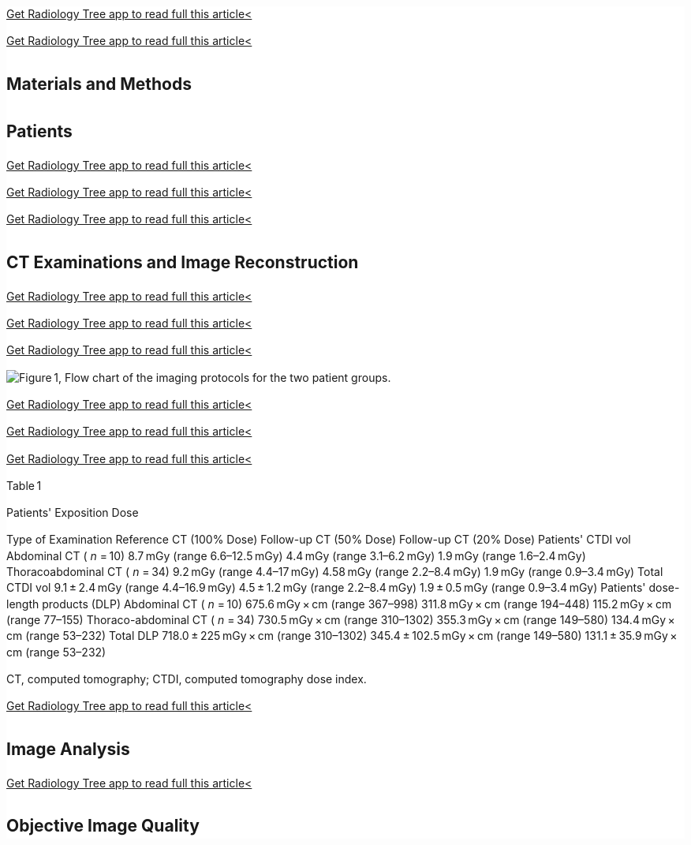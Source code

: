 [Get Radiology Tree app to read full this article<](https://clinicalpub.com/app)

[Get Radiology Tree app to read full this article<](https://clinicalpub.com/app)

## Materials and Methods

## Patients

[Get Radiology Tree app to read full this article<](https://clinicalpub.com/app)

[Get Radiology Tree app to read full this article<](https://clinicalpub.com/app)

[Get Radiology Tree app to read full this article<](https://clinicalpub.com/app)

## CT Examinations and Image Reconstruction

[Get Radiology Tree app to read full this article<](https://clinicalpub.com/app)

[Get Radiology Tree app to read full this article<](https://clinicalpub.com/app)

[Get Radiology Tree app to read full this article<](https://clinicalpub.com/app)

![Figure 1, Flow chart of the imaging protocols for the two patient groups.](https://storage.googleapis.com/dl.dentistrykey.com/clinical/IterativeReconstructionsinReducedDoseCT/0_1s20S1076633217301265.jpg)

[Get Radiology Tree app to read full this article<](https://clinicalpub.com/app)

[Get Radiology Tree app to read full this article<](https://clinicalpub.com/app)

[Get Radiology Tree app to read full this article<](https://clinicalpub.com/app)

Table 1


Patients' Exposition Dose


Type of Examination Reference CT (100% Dose) Follow-up CT (50% Dose) Follow-up CT (20% Dose) Patients' CTDI  vol  Abdominal CT ( _n_ = 10) 8.7 mGy (range 6.6–12.5 mGy) 4.4 mGy (range 3.1–6.2 mGy) 1.9 mGy (range 1.6–2.4 mGy) Thoracoabdominal CT ( _n_ = 34) 9.2 mGy (range 4.4–17 mGy) 4.58 mGy (range 2.2–8.4 mGy) 1.9 mGy (range 0.9–3.4 mGy) Total CTDI  vol  9.1 ± 2.4 mGy (range 4.4–16.9 mGy) 4.5 ± 1.2 mGy (range 2.2–8.4 mGy) 1.9 ± 0.5 mGy (range 0.9–3.4 mGy) Patients' dose-length products (DLP) Abdominal CT ( _n_ = 10) 675.6 mGy × cm (range 367–998) 311.8 mGy × cm (range 194–448) 115.2 mGy × cm (range 77–155) Thoraco-abdominal CT ( _n_ = 34) 730.5 mGy × cm (range 310–1302) 355.3 mGy × cm (range 149–580) 134.4 mGy × cm (range 53–232) Total DLP 718.0 ± 225 mGy × cm (range 310–1302) 345.4 ± 102.5 mGy × cm (range 149–580) 131.1 ± 35.9 mGy × cm (range 53–232)

CT, computed tomography; CTDI, computed tomography dose index.


[Get Radiology Tree app to read full this article<](https://clinicalpub.com/app)

## Image Analysis

[Get Radiology Tree app to read full this article<](https://clinicalpub.com/app)

## Objective Image Quality
